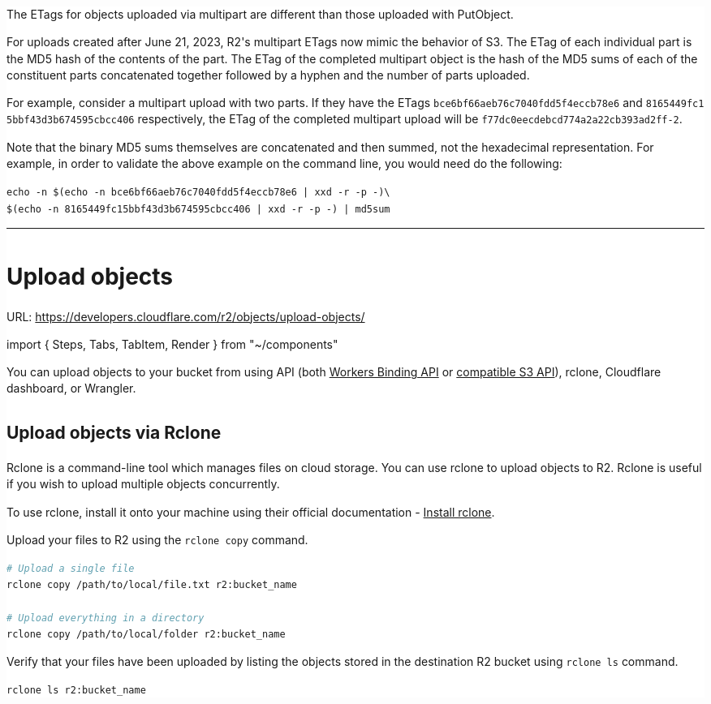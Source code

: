 The ETags for objects uploaded via multipart are different than those uploaded with PutObject.

For uploads created after June 21, 2023, R2's multipart ETags now mimic the behavior of S3.  The ETag of each individual part is the MD5 hash of the contents of the part.  The ETag of the completed multipart object is the hash of the MD5 sums of each of the constituent parts concatenated together followed by a hyphen and the number of parts uploaded.

For example, consider a multipart upload with two parts.  If they have the ETags `bce6bf66aeb76c7040fdd5f4eccb78e6` and `8165449fc15bbf43d3b674595cbcc406` respectively, the ETag of the completed multipart upload will be `f77dc0eecdebcd774a2a22cb393ad2ff-2`.

Note that the binary MD5 sums themselves are concatenated and then summed, not the hexadecimal representation. For example, in order to validate the above example on the command line, you would need do the following:

```
echo -n $(echo -n bce6bf66aeb76c7040fdd5f4eccb78e6 | xxd -r -p -)\
$(echo -n 8165449fc15bbf43d3b674595cbcc406 | xxd -r -p -) | md5sum
```

<Render file="link-to-workers-r2-api" product="r2"/>

---

# Upload objects

URL: https://developers.cloudflare.com/r2/objects/upload-objects/

import { Steps, Tabs, TabItem, Render } from "~/components"

You can upload objects to your bucket from using API (both [Workers Binding API](/r2/api/workers/workers-api-reference/) or [compatible S3 API](/r2/api/s3/api/)), rclone, Cloudflare dashboard, or Wrangler.

## Upload objects via Rclone

Rclone is a command-line tool which manages files on cloud storage. You can use rclone to upload objects to R2. Rclone is useful if you wish to upload multiple objects concurrently.

To use rclone, install it onto your machine using their official documentation - [Install rclone](https://rclone.org/install/).

Upload your files to R2 using the `rclone copy` command.

```sh
# Upload a single file
rclone copy /path/to/local/file.txt r2:bucket_name

# Upload everything in a directory
rclone copy /path/to/local/folder r2:bucket_name
```

Verify that your files have been uploaded by listing the objects stored in the destination R2 bucket using `rclone ls` command.

```sh
rclone ls r2:bucket_name
```
